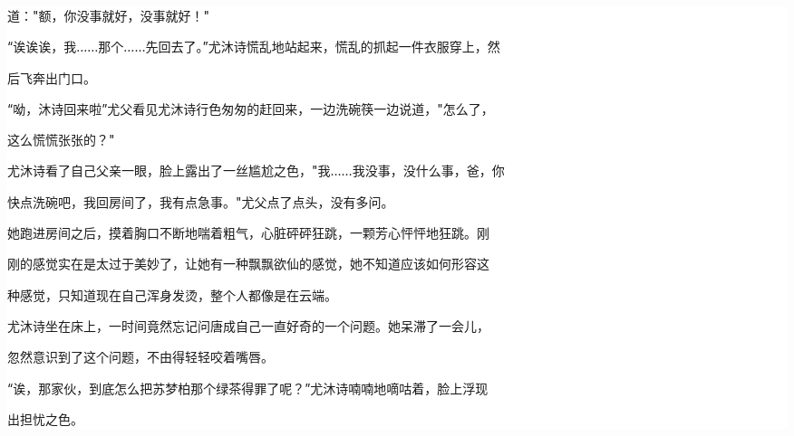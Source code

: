 道："额，你没事就好，没事就好！"

“诶诶诶，我……那个……先回去了。”尤沐诗慌乱地站起来，慌乱的抓起一件衣服穿上，然

后飞奔出门口。

“呦，沐诗回来啦”尤父看见尤沐诗行色匆匆的赶回来，一边洗碗筷一边说道，"怎么了，

这么慌慌张张的？"

尤沐诗看了自己父亲一眼，脸上露出了一丝尴尬之色，"我……我没事，没什么事，爸，你

快点洗碗吧，我回房间了，我有点急事。"尤父点了点头，没有多问。

她跑进房间之后，摸着胸口不断地喘着粗气，心脏砰砰狂跳，一颗芳心怦怦地狂跳。刚

刚的感觉实在是太过于美妙了，让她有一种飘飘欲仙的感觉，她不知道应该如何形容这

种感觉，只知道现在自己浑身发烫，整个人都像是在云端。

尤沐诗坐在床上，一时间竟然忘记问唐成自己一直好奇的一个问题。她呆滞了一会儿，

忽然意识到了这个问题，不由得轻轻咬着嘴唇。

“诶，那家伙，到底怎么把苏梦柏那个绿茶得罪了呢？”尤沐诗喃喃地嘀咕着，脸上浮现

出担忧之色。


